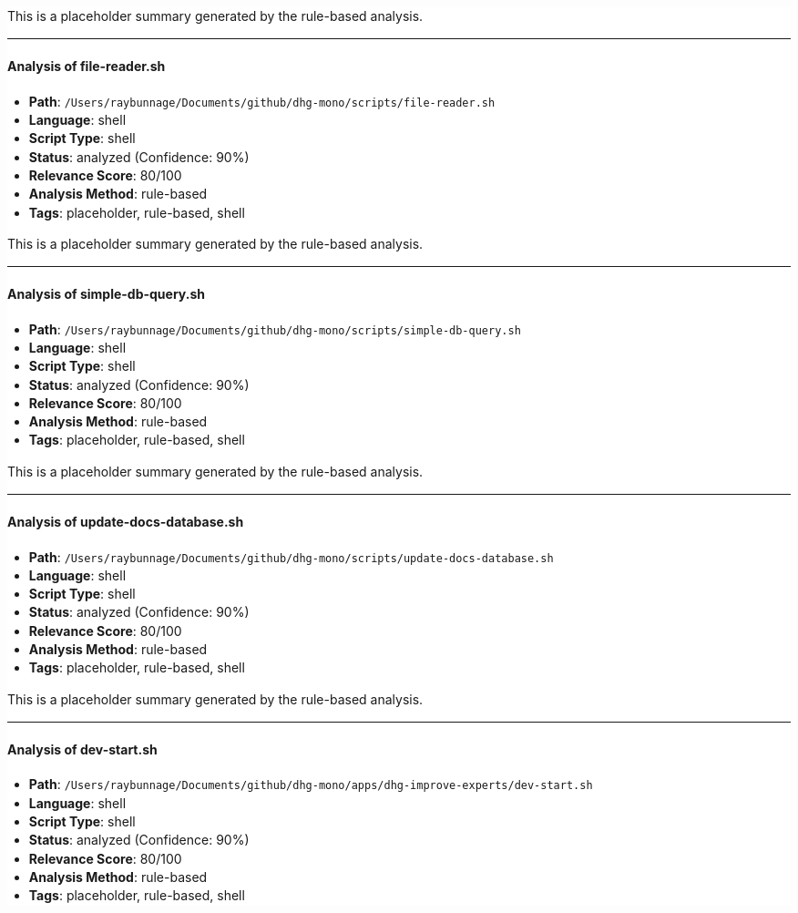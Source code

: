 This is a placeholder summary generated by the rule-based analysis.

---

#### Analysis of file-reader.sh

- **Path**: `/Users/raybunnage/Documents/github/dhg-mono/scripts/file-reader.sh`
- **Language**: shell
- **Script Type**: shell
- **Status**: analyzed (Confidence: 90%)
- **Relevance Score**: 80/100
- **Analysis Method**: rule-based
- **Tags**: placeholder, rule-based, shell

This is a placeholder summary generated by the rule-based analysis.

---

#### Analysis of simple-db-query.sh

- **Path**: `/Users/raybunnage/Documents/github/dhg-mono/scripts/simple-db-query.sh`
- **Language**: shell
- **Script Type**: shell
- **Status**: analyzed (Confidence: 90%)
- **Relevance Score**: 80/100
- **Analysis Method**: rule-based
- **Tags**: placeholder, rule-based, shell

This is a placeholder summary generated by the rule-based analysis.

---

#### Analysis of update-docs-database.sh

- **Path**: `/Users/raybunnage/Documents/github/dhg-mono/scripts/update-docs-database.sh`
- **Language**: shell
- **Script Type**: shell
- **Status**: analyzed (Confidence: 90%)
- **Relevance Score**: 80/100
- **Analysis Method**: rule-based
- **Tags**: placeholder, rule-based, shell

This is a placeholder summary generated by the rule-based analysis.

---

#### Analysis of dev-start.sh

- **Path**: `/Users/raybunnage/Documents/github/dhg-mono/apps/dhg-improve-experts/dev-start.sh`
- **Language**: shell
- **Script Type**: shell
- **Status**: analyzed (Confidence: 90%)
- **Relevance Score**: 80/100
- **Analysis Method**: rule-based
- **Tags**: placeholder, rule-based, shell
